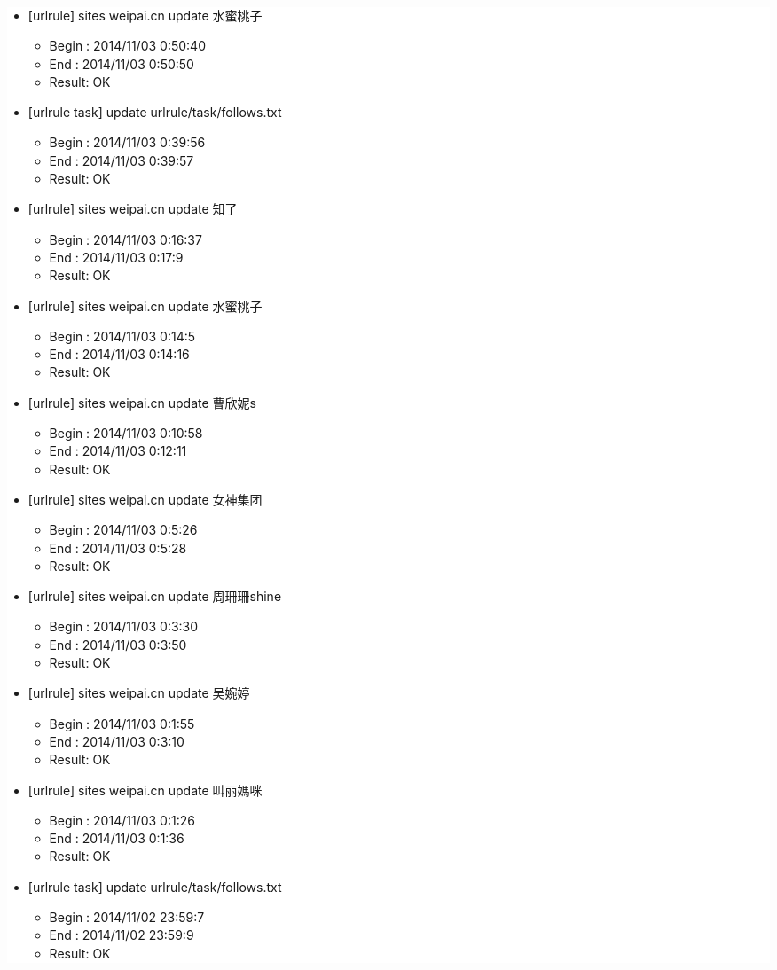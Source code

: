 * [urlrule] sites weipai.cn update 水蜜桃子

    * Begin : 2014/11/03 0:50:40
    * End   : 2014/11/03 0:50:50
    * Result: OK

* [urlrule task] update urlrule/task/follows.txt

    * Begin : 2014/11/03 0:39:56
    * End   : 2014/11/03 0:39:57
    * Result: OK

* [urlrule] sites weipai.cn update 知了

    * Begin : 2014/11/03 0:16:37
    * End   : 2014/11/03 0:17:9
    * Result: OK

* [urlrule] sites weipai.cn update 水蜜桃子

    * Begin : 2014/11/03 0:14:5
    * End   : 2014/11/03 0:14:16
    * Result: OK

* [urlrule] sites weipai.cn update 曹欣妮s

    * Begin : 2014/11/03 0:10:58
    * End   : 2014/11/03 0:12:11
    * Result: OK

* [urlrule] sites weipai.cn update 女神集团

    * Begin : 2014/11/03 0:5:26
    * End   : 2014/11/03 0:5:28
    * Result: OK

* [urlrule] sites weipai.cn update 周珊珊shine

    * Begin : 2014/11/03 0:3:30
    * End   : 2014/11/03 0:3:50
    * Result: OK

* [urlrule] sites weipai.cn update 吴婉婷

    * Begin : 2014/11/03 0:1:55
    * End   : 2014/11/03 0:3:10
    * Result: OK

* [urlrule] sites weipai.cn update 叫丽媽咪

    * Begin : 2014/11/03 0:1:26
    * End   : 2014/11/03 0:1:36
    * Result: OK

* [urlrule task] update urlrule/task/follows.txt

    * Begin : 2014/11/02 23:59:7
    * End   : 2014/11/02 23:59:9
    * Result: OK
